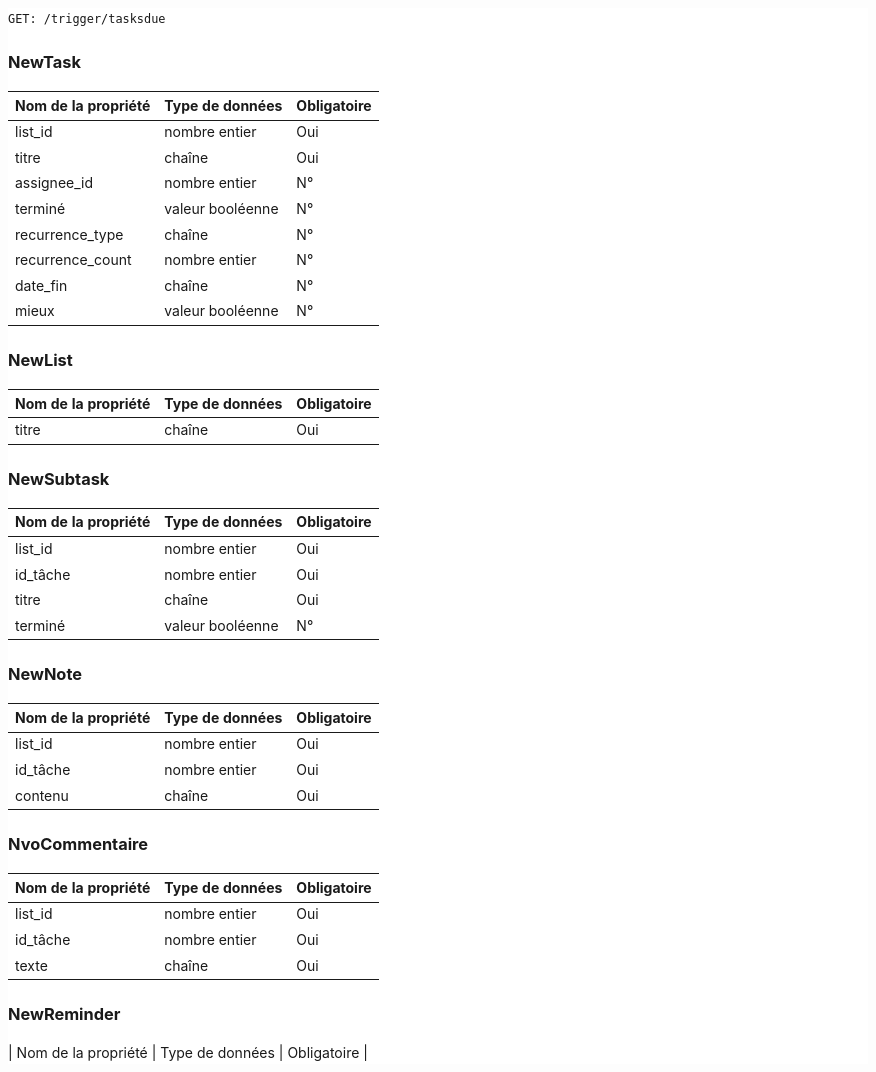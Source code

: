 ```GET: /trigger/tasksdue``` 
### <a name="newtask"></a>NewTask


| Nom de la propriété | Type de données | Obligatoire |
|---|---|---|
|list_id|nombre entier|Oui |
|titre|chaîne|Oui |
|assignee_id|nombre entier|N° |
|terminé|valeur booléenne|N° |
|recurrence_type|chaîne|N° |
|recurrence_count|nombre entier|N° |
|date_fin|chaîne|N° |
|mieux|valeur booléenne|N° |



### <a name="newlist"></a>NewList


| Nom de la propriété | Type de données | Obligatoire |
|---|---|---|
|titre|chaîne|Oui |



### <a name="newsubtask"></a>NewSubtask


| Nom de la propriété | Type de données | Obligatoire |
|---|---|---|
|list_id|nombre entier|Oui |
|id_tâche|nombre entier|Oui |
|titre|chaîne|Oui |
|terminé|valeur booléenne|N° |



### <a name="newnote"></a>NewNote


| Nom de la propriété | Type de données | Obligatoire |
|---|---|---|
|list_id|nombre entier|Oui |
|id_tâche|nombre entier|Oui |
|contenu|chaîne|Oui |



### <a name="newcomment"></a>NvoCommentaire


| Nom de la propriété | Type de données | Obligatoire |
|---|---|---|
|list_id|nombre entier|Oui |
|id_tâche|nombre entier|Oui |
|texte|chaîne|Oui |



### <a name="newreminder"></a>NewReminder


| Nom de la propriété | Type de données | Obligatoire |
```